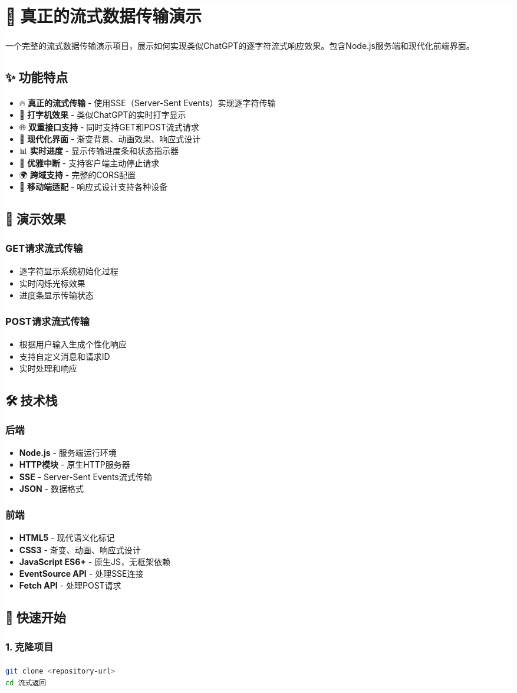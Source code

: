 # 🚀 真正的流式数据传输演示

一个完整的流式数据传输演示项目，展示如何实现类似ChatGPT的逐字符流式响应效果。包含Node.js服务端和现代化前端界面。

## ✨ 功能特点

- 🔥 **真正的流式传输** - 使用SSE（Server-Sent Events）实现逐字符传输
- 📝 **打字机效果** - 类似ChatGPT的实时打字显示
- 🌐 **双重接口支持** - 同时支持GET和POST流式请求
- 🎨 **现代化界面** - 渐变背景、动画效果、响应式设计
- 📊 **实时进度** - 显示传输进度条和状态指示器
- 🔄 **优雅中断** - 支持客户端主动停止请求
- 🌍 **跨域支持** - 完整的CORS配置
- 📱 **移动端适配** - 响应式设计支持各种设备

## 🎯 演示效果

### GET请求流式传输
- 逐字符显示系统初始化过程
- 实时闪烁光标效果
- 进度条显示传输状态

### POST请求流式传输
- 根据用户输入生成个性化响应
- 支持自定义消息和请求ID
- 实时处理和响应

## 🛠️ 技术栈

### 后端
- **Node.js** - 服务端运行环境
- **HTTP模块** - 原生HTTP服务器
- **SSE** - Server-Sent Events流式传输
- **JSON** - 数据格式

### 前端
- **HTML5** - 现代语义化标记
- **CSS3** - 渐变、动画、响应式设计
- **JavaScript ES6+** - 原生JS，无框架依赖
- **EventSource API** - 处理SSE连接
- **Fetch API** - 处理POST请求

## 🚦 快速开始

### 1. 克隆项目
```bash
git clone <repository-url>
cd 流式返回
```
